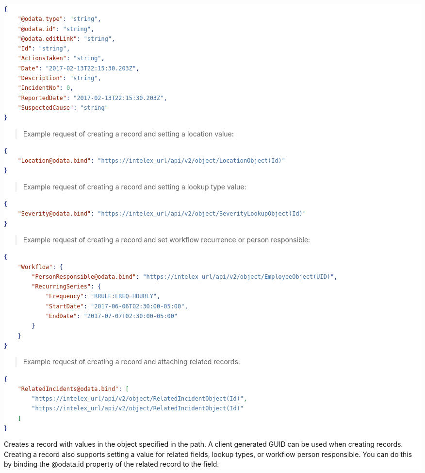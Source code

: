```json
{
	"@odata.type": "string",
	"@odata.id": "string",
	"@odata.editLink": "string",
	"Id": "string",
	"ActionsTaken": "string",
	"Date": "2017-02-13T22:15:30.203Z",
	"Description": "string",
	"IncidentNo": 0,
	"ReportedDate": "2017-02-13T22:15:30.203Z",
	"SuspectedCause": "string"
}
```
> Example request of creating a record and setting a location value:

```json
{
	"Location@odata.bind": "https://intelex_url/api/v2/object/LocationObject(Id)"
}
```

> Example request of creating a record and setting a lookup type value:

```json
{
	"Severity@odata.bind": "https://intelex_url/api/v2/object/SeverityLookupObject(Id)"
}
```

> Example request of creating a record and set workflow recurrence or person responsible:

```json
{
	"Workflow": {
		"PersonResponsible@odata.bind": "https://intelex_url/api/v2/object/EmployeeObject(UID)",
		"RecurringSeries": {
			"Frequency": "RRULE:FREQ=HOURLY",
			"StartDate": "2017-06-06T02:30:00-05:00",
			"EndDate": "2017-07-07T02:30:00-05:00"
		}
	}
}
```

> Example request of creating a record and attaching related records:

```json
{
	"RelatedIncidents@odata.bind": [
		"https://intelex_url/api/v2/object/RelatedIncidentObject(Id)",
		"https://intelex_url/api/v2/object/RelatedIncidentObject(Id)"
	]
}
```

Creates a record with values in the object specified in the path. A client generated GUID can be used when creating records. Creating a record also supports setting a value for related fields, lookup types, or workflow person responsible. You can do this by binding the @odata.id property of the related record to the field.
